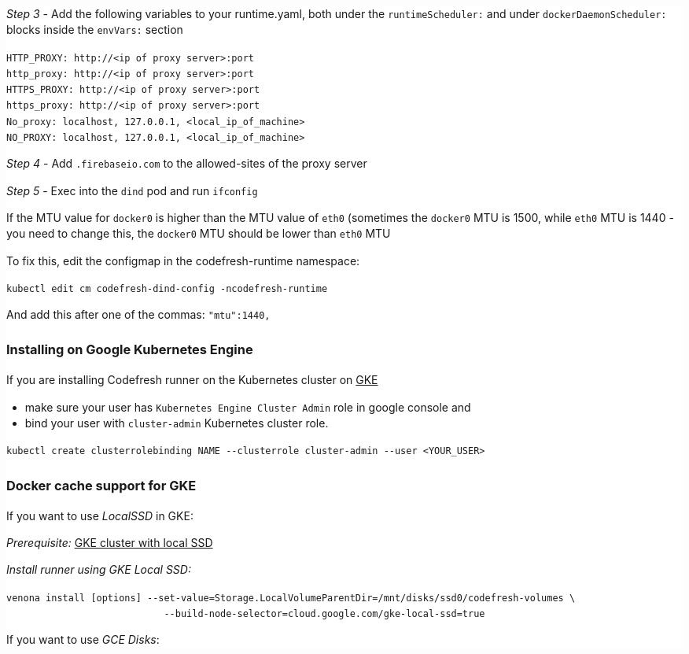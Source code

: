     
*Step 3* - Add the following variables to your runtime.yaml, both under the `runtimeScheduler:` and under `dockerDaemonScheduler:` blocks inside the `envVars:` section

```
HTTP_PROXY: http://<ip of proxy server>:port
http_proxy: http://<ip of proxy server>:port
HTTPS_PROXY: http://<ip of proxy server>:port
https_proxy: http://<ip of proxy server>:port
No_proxy: localhost, 127.0.0.1, <local_ip_of_machine>
NO_PROXY: localhost, 127.0.0.1, <local_ip_of_machine>
```

*Step 4* -  Add `.firebaseio.com` to the allowed-sites of the proxy server

*Step 5* -  Exec into the `dind` pod and run `ifconfig`

If the MTU value for `docker0` is higher than the MTU value of `eth0` (sometimes the `docker0` MTU is 1500, while `eth0` MTU is 1440 - you need to change this, the `docker0` MTU should be lower than `eth0` MTU

To fix this, edit the configmap in the codefresh-runtime namespace:

```
kubectl edit cm codefresh-dind-config -ncodefresh-runtime
```

And add this after one of the commas:
`"mtu":1440,`

### Installing on Google Kubernetes Engine

If you are installing Codefresh runner on the Kubernetes cluster on [GKE](https://cloud.google.com/kubernetes-engine/)

* make sure your user has `Kubernetes Engine Cluster Admin` role in google console and
* bind your user with `cluster-admin` Kubernetes cluster role.

```
kubectl create clusterrolebinding NAME --clusterrole cluster-admin --user <YOUR_USER>

```

### Docker cache support for GKE

If you want to use  *LocalSSD* in GKE:

*Prerequisite:* [GKE cluster with local SSD](https://cloud.google.com/kubernetes-engine/docs/how-to/persistent-volumes/local-ssd)

*Install runner using GKE Local SSD:*
```
venona install [options] --set-value=Storage.LocalVolumeParentDir=/mnt/disks/ssd0/codefresh-volumes \
                            --build-node-selector=cloud.google.com/gke-local-ssd=true
```

If you want to use  *GCE Disks*:
